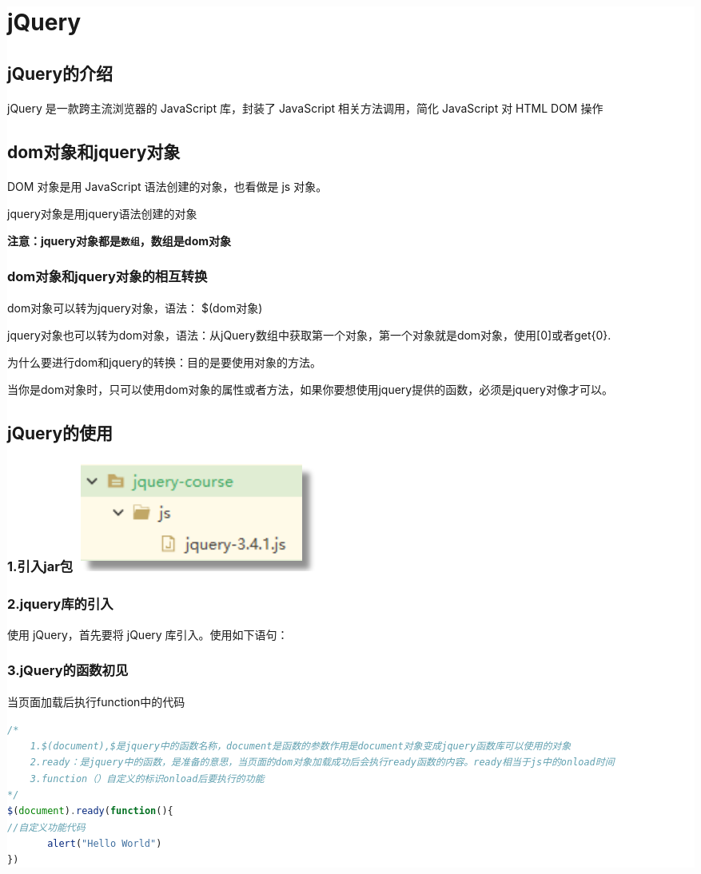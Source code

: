 

# jQuery

## jQuery的介绍

jQuery 是一款跨主流浏览器的 JavaScript 库，封装了 JavaScript 相关方法调用，简化 JavaScript 对 HTML DOM 操作

## dom对象和jquery对象

DOM 对象是用 JavaScript 语法创建的对象，也看做是 js 对象。

jquery对象是用jquery语法创建的对象

**注意：jquery对象都是`数组`，数组是dom对象**

### dom对象和jquery对象的相互转换

dom对象可以转为jquery对象，语法：  $(dom对象)

jquery对象也可以转为dom对象，语法：从jQuery数组中获取第一个对象，第一个对象就是dom对象，使用[0]或者get{0}.

为什么要进行dom和jquery的转换：目的是要使用对象的方法。

当你是dom对象时，只可以使用dom对象的属性或者方法，如果你要想使用jquery提供的函数，必须是jquery对像才可以。





## jQuery的使用

### 1.引入jar包![image-20210925202403366](image/image-20210925202403366.png)

### 2.jquery库的引入

使用 jQuery，首先要将 jQuery 库引入。使用如下语句：

<script type="text/javascript" src="js/jquery-3.4.1.js"></script>

### 3.jQuery的函数初见

当页面加载后执行function中的代码

```javascript
/*
	1.$(document),$是jquery中的函数名称，document是函数的参数作用是document对象变成jquery函数库可以使用的对象
	2.ready：是jquery中的函数，是准备的意思，当页面的dom对象加载成功后会执行ready函数的内容。ready相当于js中的onload时间
	3.function（）自定义的标识onload后要执行的功能
*/
$(document).ready(function(){
//自定义功能代码
​		alert("Hello World")
})
```
